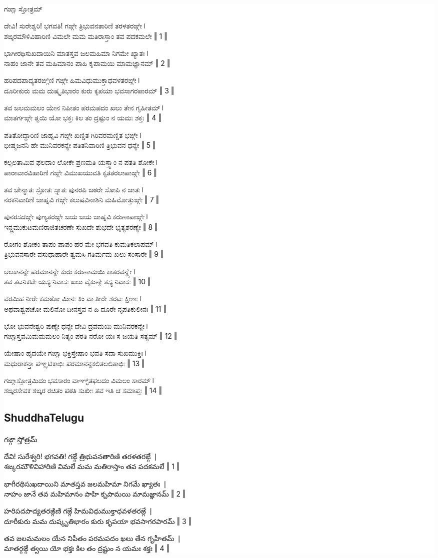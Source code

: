 ಗಙ್ಗಾ ಸ್ತೋತ್ರಮ್  

ದೇವಿ! ಸುರೇಶ್ವರಿ! ಭಗವತಿ! ಗಙ್ಗೇ ತ್ರಿಭುವನತಾರಿಣಿ ತರಳತರಙ್ಗೇ ❘  
ಶಙ್ಕರಮೌಳಿವಿಹಾರಿಣಿ ವಿಮಲೇ ಮಮ ಮತಿರಾಸ್ತಾಂ ತವ ಪದಕಮಲೇ ‖ 1 ‖  

ಭಾಗೀರಥಿಸುಖದಾಯಿನಿ ಮಾತಸ್ತವ ಜಲಮಹಿಮಾ ನಿಗಮೇ ಖ್ಯಾತಃ ❘  
ನಾಹಂ ಜಾನೇ ತವ ಮಹಿಮಾನಂ ಪಾಹಿ ಕೃಪಾಮಯಿ ಮಾಮಜ್ಞಾನಮ್ ‖ 2 ‖  

ಹರಿಪದಪಾದ್ಯತರಙ್ಗಿಣಿ ಗಙ್ಗೇ ಹಿಮವಿಧುಮುಕ್ತಾಧವಳತರಙ್ಗೇ ❘  
ದೂರೀಕುರು ಮಮ ದುಷ್ಕೃತಿಭಾರಂ ಕುರು ಕೃಪಯಾ ಭವಸಾಗರಪಾರಮ್ ‖ 3 ‖  

ತವ ಜಲಮಮಲಂ ಯೇನ ನಿಪೀತಂ ಪರಮಪದಂ ಖಲು ತೇನ ಗೃಹೀತಮ್ ❘  
ಮಾತರ್ಗಙ್ಗೇ ತ್ವಯಿ ಯೋ ಭಕ್ತಃ ಕಿಲ ತಂ ದ್ರಷ್ಟುಂ ನ ಯಮಃ ಶಕ್ತಃ ‖ 4 ‖  

ಪತಿತೋದ್ಧಾರಿಣಿ ಜಾಹ್ನವಿ ಗಙ್ಗೇ ಖಣ್ಡಿತ ಗಿರಿವರಮಣ್ಡಿತ ಭಙ್ಗೇ ❘  
ಭೀಷ್ಮಜನನಿ ಹೇ ಮುನಿವರಕನ್ಯೇ ಪತಿತನಿವಾರಿಣಿ ತ್ರಿಭುವನ ಧನ್ಯೇ ‖ 5 ‖  

ಕಲ್ಪಲತಾಮಿವ ಫಲದಾಂ ಲೋಕೇ ಪ್ರಣಮತಿ ಯಸ್ತ್ವಾಂ ನ ಪತತಿ ಶೋಕೇ ❘  
ಪಾರಾವಾರವಿಹಾರಿಣಿ ಗಙ್ಗೇ ವಿಮುಖಯುವತಿ ಕೃತತರಲಾಪಾಙ್ಗೇ ‖ 6 ‖  

ತವ ಚೇನ್ಮಾತಃ ಸ್ರೋತಃ ಸ್ನಾತಃ ಪುನರಪಿ ಜಠರೇ ಸೋಪಿ ನ ಜಾತಃ ❘  
ನರಕನಿವಾರಿಣಿ ಜಾಹ್ನವಿ ಗಙ್ಗೇ ಕಲುಷವಿನಾಶಿನಿ ಮಹಿಮೋತ್ತುಙ್ಗೇ ‖ 7 ‖  

ಪುನರಸದಙ್ಗೇ ಪುಣ್ಯತರಙ್ಗೇ ಜಯ ಜಯ ಜಾಹ್ನವಿ ಕರುಣಾಪಾಙ್ಗೇ ❘  
ಇನ್ದ್ರಮುಕುಟಮಣಿರಾಜಿತಚರಣೇ ಸುಖದೇ ಶುಭದೇ ಭೃತ್ಯಶರಣ್ಯೇ ‖ 8 ‖  

ರೋಗಂ ಶೋಕಂ ತಾಪಂ ಪಾಪಂ ಹರ ಮೇ ಭಗವತಿ ಕುಮತಿಕಲಾಪಮ್ ❘  
ತ್ರಿಭುವನಸಾರೇ ವಸುಧಾಹಾರೇ ತ್ವಮಸಿ ಗತಿರ್ಮಮ ಖಲು ಸಂಸಾರೇ ‖ 9 ‖  

ಅಲಕಾನನ್ದೇ ಪರಮಾನನ್ದೇ ಕುರು ಕರುಣಾಮಯಿ ಕಾತರವನ್ದ್ಯೇ ❘  
ತವ ತಟನಿಕಟೇ ಯಸ್ಯ ನಿವಾಸಃ ಖಲು ವೈಕುಣ್ಠೇ ತಸ್ಯ ನಿವಾಸಃ ‖ 10 ‖  

ವರಮಿಹ ನೀರೇ ಕಮಠೋ ಮೀನಃ ಕಿಂ ವಾ ತೀರೇ ಶರಟಃ ಕ್ಷೀಣಃ ❘  
ಅಥವಾಶ್ವಪಚೋ ಮಲಿನೋ ದೀನಸ್ತವ ನ ಹಿ ದೂರೇ ನೃಪತಿಕುಲೀನಃ ‖ 11 ‖  

ಭೋ ಭುವನೇಶ್ವರಿ ಪುಣ್ಯೇ ಧನ್ಯೇ ದೇವಿ ದ್ರವಮಯಿ ಮುನಿವರಕನ್ಯೇ ❘  
ಗಙ್ಗಾಸ್ತವಮಿಮಮಮಲಂ ನಿತ್ಯಂ ಪಠತಿ ನರೋ ಯಃ ಸ ಜಯತಿ ಸತ್ಯಮ್ ‖ 12 ‖  

ಯೇಷಾಂ ಹೃದಯೇ ಗಙ್ಗಾ ಭಕ್ತಿಸ್ತೇಷಾಂ ಭವತಿ ಸದಾ ಸುಖಮುಕ್ತಿಃ ❘  
ಮಧುರಾಕನ್ತಾ ಪಞ್ಝಟಿಕಾಭಿಃ ಪರಮಾನನ್ದಕಲಿತಲಲಿತಾಭಿಃ ‖ 13 ‖  

ಗಙ್ಗಾಸ್ತೋತ್ರಮಿದಂ ಭವಸಾರಂ ವಾಞ್ಛಿತಫಲದಂ ವಿಮಲಂ ಸಾರಮ್ ❘  
ಶಙ್ಕರಸೇವಕ ಶಙ್ಕರ ರಚಿತಂ ಪಠತಿ ಸುಖೀಃ ತವ ಇತಿ ಚ ಸಮಾಪ್ತಃ ‖ 14 ‖  

## ShuddhaTelugu

గఙ్గా స్తోత్రమ్  

దేవి! సురేశ్వరి! భగవతి! గఙ్గే త్రిభువనతారిణి తరళతరఙ్గే ❘  
శఙ్కరమౌళివిహారిణి విమలే మమ మతిరాస్తాం తవ పదకమలే ‖ 1 ‖  

భాగీరథిసుఖదాయిని మాతస్తవ జలమహిమా నిగమే ఖ్యాతః ❘  
నాహం జానే తవ మహిమానం పాహి కృపామయి మామజ్ఞానమ్ ‖ 2 ‖  

హరిపదపాద్యతరఙ్గిణి గఙ్గే హిమవిధుముక్తాధవళతరఙ్గే ❘  
దూరీకురు మమ దుష్కృతిభారం కురు కృపయా భవసాగరపారమ్ ‖ 3 ‖  

తవ జలమమలం యేన నిపీతం పరమపదం ఖలు తేన గృహీతమ్ ❘  
మాతర్గఙ్గే త్వయి యో భక్తః కిల తం ద్రష్టుం న యమః శక్తః ‖ 4 ‖  
